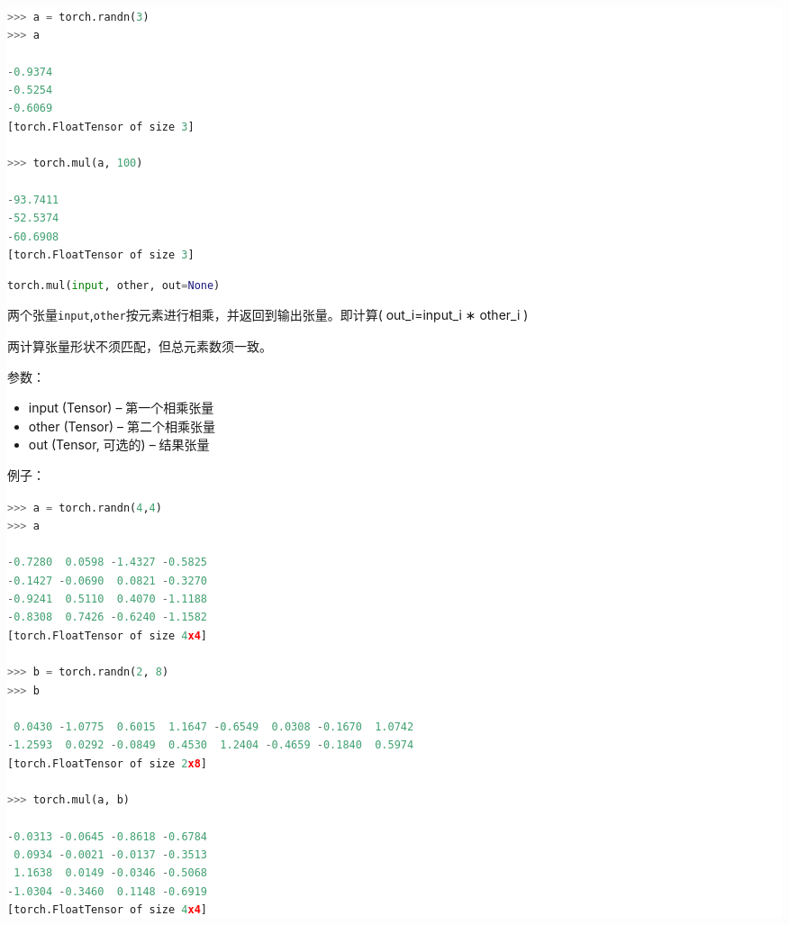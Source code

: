 ```py
>>> a = torch.randn(3)
>>> a

-0.9374
-0.5254
-0.6069
[torch.FloatTensor of size 3]

>>> torch.mul(a, 100)

-93.7411
-52.5374
-60.6908
[torch.FloatTensor of size 3]
```

```py
torch.mul(input, other, out=None)
```

两个张量`input`,`other`按元素进行相乘，并返回到输出张量。即计算\( out_i=input_i ∗ other_i \)

两计算张量形状不须匹配，但总元素数须一致。

参数：

*   input (Tensor) – 第一个相乘张量
*   other (Tensor) – 第二个相乘张量
*   out (Tensor, 可选的) – 结果张量

例子：

```py
>>> a = torch.randn(4,4)
>>> a

-0.7280  0.0598 -1.4327 -0.5825
-0.1427 -0.0690  0.0821 -0.3270
-0.9241  0.5110  0.4070 -1.1188
-0.8308  0.7426 -0.6240 -1.1582
[torch.FloatTensor of size 4x4]

>>> b = torch.randn(2, 8)
>>> b

 0.0430 -1.0775  0.6015  1.1647 -0.6549  0.0308 -0.1670  1.0742
-1.2593  0.0292 -0.0849  0.4530  1.2404 -0.4659 -0.1840  0.5974
[torch.FloatTensor of size 2x8]

>>> torch.mul(a, b)

-0.0313 -0.0645 -0.8618 -0.6784
 0.0934 -0.0021 -0.0137 -0.3513
 1.1638  0.0149 -0.0346 -0.5068
-1.0304 -0.3460  0.1148 -0.6919
[torch.FloatTensor of size 4x4]
```
